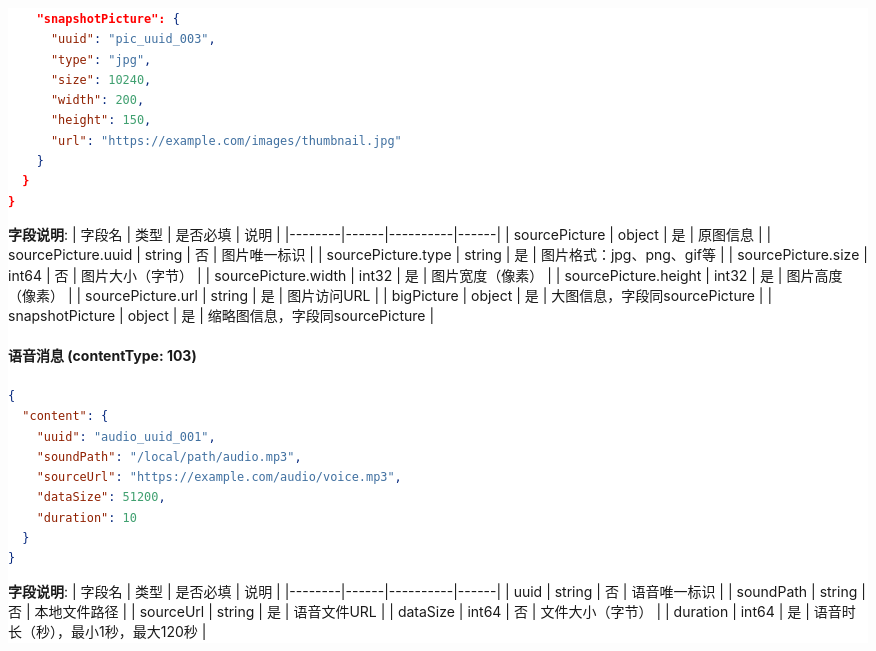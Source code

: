 ```json
    "snapshotPicture": {
      "uuid": "pic_uuid_003",
      "type": "jpg",
      "size": 10240,
      "width": 200,
      "height": 150,
      "url": "https://example.com/images/thumbnail.jpg"
    }
  }
}
```

**字段说明**:
| 字段名 | 类型 | 是否必填 | 说明 |
|--------|------|----------|------|
| sourcePicture | object | 是 | 原图信息 |
| sourcePicture.uuid | string | 否 | 图片唯一标识 |
| sourcePicture.type | string | 是 | 图片格式：jpg、png、gif等 |
| sourcePicture.size | int64 | 否 | 图片大小（字节） |
| sourcePicture.width | int32 | 是 | 图片宽度（像素） |
| sourcePicture.height | int32 | 是 | 图片高度（像素） |
| sourcePicture.url | string | 是 | 图片访问URL |
| bigPicture | object | 是 | 大图信息，字段同sourcePicture |
| snapshotPicture | object | 是 | 缩略图信息，字段同sourcePicture |

#### 语音消息 (contentType: 103)
```json
{
  "content": {
    "uuid": "audio_uuid_001",
    "soundPath": "/local/path/audio.mp3",
    "sourceUrl": "https://example.com/audio/voice.mp3",
    "dataSize": 51200,
    "duration": 10
  }
}
```

**字段说明**:
| 字段名 | 类型 | 是否必填 | 说明 |
|--------|------|----------|------|
| uuid | string | 否 | 语音唯一标识 |
| soundPath | string | 否 | 本地文件路径 |
| sourceUrl | string | 是 | 语音文件URL |
| dataSize | int64 | 否 | 文件大小（字节） |
| duration | int64 | 是 | 语音时长（秒），最小1秒，最大120秒 |
